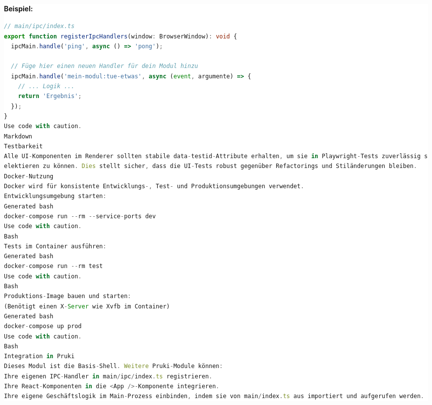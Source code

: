 **Beispiel:**

```typescript
// main/ipc/index.ts
export function registerIpcHandlers(window: BrowserWindow): void {
  ipcMain.handle('ping', async () => 'pong');

  // Füge hier einen neuen Handler für dein Modul hinzu
  ipcMain.handle('mein-modul:tue-etwas', async (event, argumente) => {
    // ... Logik ...
    return 'Ergebnis';
  });
}
Use code with caution.
Markdown
Testbarkeit
Alle UI-Komponenten im Renderer sollten stabile data-testid-Attribute erhalten, um sie in Playwright-Tests zuverlässig selektieren zu können. Dies stellt sicher, dass die UI-Tests robust gegenüber Refactorings und Stiländerungen bleiben.
Docker-Nutzung
Docker wird für konsistente Entwicklungs-, Test- und Produktionsumgebungen verwendet.
Entwicklungsumgebung starten:
Generated bash
docker-compose run --rm --service-ports dev
Use code with caution.
Bash
Tests im Container ausführen:
Generated bash
docker-compose run --rm test
Use code with caution.
Bash
Produktions-Image bauen und starten:
(Benötigt einen X-Server wie Xvfb im Container)
Generated bash
docker-compose up prod
Use code with caution.
Bash
Integration in Pruki
Dieses Modul ist die Basis-Shell. Weitere Pruki-Module können:
Ihre eigenen IPC-Handler in main/ipc/index.ts registrieren.
Ihre React-Komponenten in die <App />-Komponente integrieren.
Ihre eigene Geschäftslogik im Main-Prozess einbinden, indem sie von main/index.ts aus importiert und aufgerufen werden.